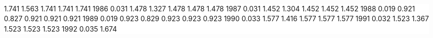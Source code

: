    <td style="text-align:right;"> 1.741 </td>
   <td style="text-align:right;"> 1.563 </td>
   <td style="text-align:right;"> 1.741 </td>
   <td style="text-align:right;"> 1.741 </td>
   <td style="text-align:right;"> 1.741 </td>
  </tr>
  <tr>
   <td style="text-align:left;"> 1986 </td>
   <td style="text-align:right;"> 0.031 </td>
   <td style="text-align:right;"> 1.478 </td>
   <td style="text-align:right;"> 1.327 </td>
   <td style="text-align:right;"> 1.478 </td>
   <td style="text-align:right;"> 1.478 </td>
   <td style="text-align:right;"> 1.478 </td>
  </tr>
  <tr>
   <td style="text-align:left;"> 1987 </td>
   <td style="text-align:right;"> 0.031 </td>
   <td style="text-align:right;"> 1.452 </td>
   <td style="text-align:right;"> 1.304 </td>
   <td style="text-align:right;"> 1.452 </td>
   <td style="text-align:right;"> 1.452 </td>
   <td style="text-align:right;"> 1.452 </td>
  </tr>
  <tr>
   <td style="text-align:left;"> 1988 </td>
   <td style="text-align:right;"> 0.019 </td>
   <td style="text-align:right;"> 0.921 </td>
   <td style="text-align:right;"> 0.827 </td>
   <td style="text-align:right;"> 0.921 </td>
   <td style="text-align:right;"> 0.921 </td>
   <td style="text-align:right;"> 0.921 </td>
  </tr>
  <tr>
   <td style="text-align:left;"> 1989 </td>
   <td style="text-align:right;"> 0.019 </td>
   <td style="text-align:right;"> 0.923 </td>
   <td style="text-align:right;"> 0.829 </td>
   <td style="text-align:right;"> 0.923 </td>
   <td style="text-align:right;"> 0.923 </td>
   <td style="text-align:right;"> 0.923 </td>
  </tr>
  <tr>
   <td style="text-align:left;"> 1990 </td>
   <td style="text-align:right;"> 0.033 </td>
   <td style="text-align:right;"> 1.577 </td>
   <td style="text-align:right;"> 1.416 </td>
   <td style="text-align:right;"> 1.577 </td>
   <td style="text-align:right;"> 1.577 </td>
   <td style="text-align:right;"> 1.577 </td>
  </tr>
  <tr>
   <td style="text-align:left;"> 1991 </td>
   <td style="text-align:right;"> 0.032 </td>
   <td style="text-align:right;"> 1.523 </td>
   <td style="text-align:right;"> 1.367 </td>
   <td style="text-align:right;"> 1.523 </td>
   <td style="text-align:right;"> 1.523 </td>
   <td style="text-align:right;"> 1.523 </td>
  </tr>
  <tr>
   <td style="text-align:left;"> 1992 </td>
   <td style="text-align:right;"> 0.035 </td>
   <td style="text-align:right;"> 1.674 </td>
